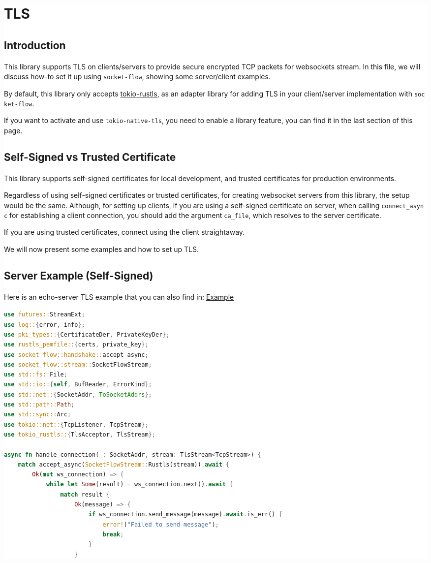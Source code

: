 # TLS

## Introduction

This library supports TLS on clients/servers to provide secure encrypted TCP packets for websockets 
stream.
In this file, we will discuss how-to set it up using `socket-flow`, showing some server/client examples.

By default, this library only accepts [tokio-rustls](https://github.com/rustls/tokio-rustls), as an adapter library
for adding TLS in your client/server implementation with `socket-flow`.

If you want to activate and use `tokio-native-tls`,
you need to enable a library feature, you can find it in the last section of this page.

## Self-Signed vs Trusted Certificate 

This library supports self-signed certificates for local development,
and trusted certificates for production environments.

Regardless of using self-signed certificates or trusted certificates, for creating websocket servers from 
this library, the setup would be the same.
Although, for setting up clients, if you are using a self-signed certificate on server, when calling `connect_async`
for establishing a client connection, you should add the argument `ca_file`, which resolves to the server certificate.

If you are using trusted certificates, connect using the client straightaway.

We will now present some examples and how to set up TLS.

## Server Example (Self-Signed)

Here is an echo-server TLS example that you can also find in:
[Example](https://github.com/felipemeriga/socket-flow/blob/main/examples/echo_server_tls.rs)

```rust
use futures::StreamExt;
use log::{error, info};
use pki_types::{CertificateDer, PrivateKeyDer};
use rustls_pemfile::{certs, private_key};
use socket_flow::handshake::accept_async;
use socket_flow::stream::SocketFlowStream;
use std::fs::File;
use std::io::{self, BufReader, ErrorKind};
use std::net::{SocketAddr, ToSocketAddrs};
use std::path::Path;
use std::sync::Arc;
use tokio::net::{TcpListener, TcpStream};
use tokio_rustls::{TlsAcceptor, TlsStream};

async fn handle_connection(_: SocketAddr, stream: TlsStream<TcpStream>) {
    match accept_async(SocketFlowStream::Rustls(stream)).await {
        Ok(mut ws_connection) => {
            while let Some(result) = ws_connection.next().await {
                match result {
                    Ok(message) => {
                        if ws_connection.send_message(message).await.is_err() {
                            error!("Failed to send message");
                            break;
                        }
                    }
```